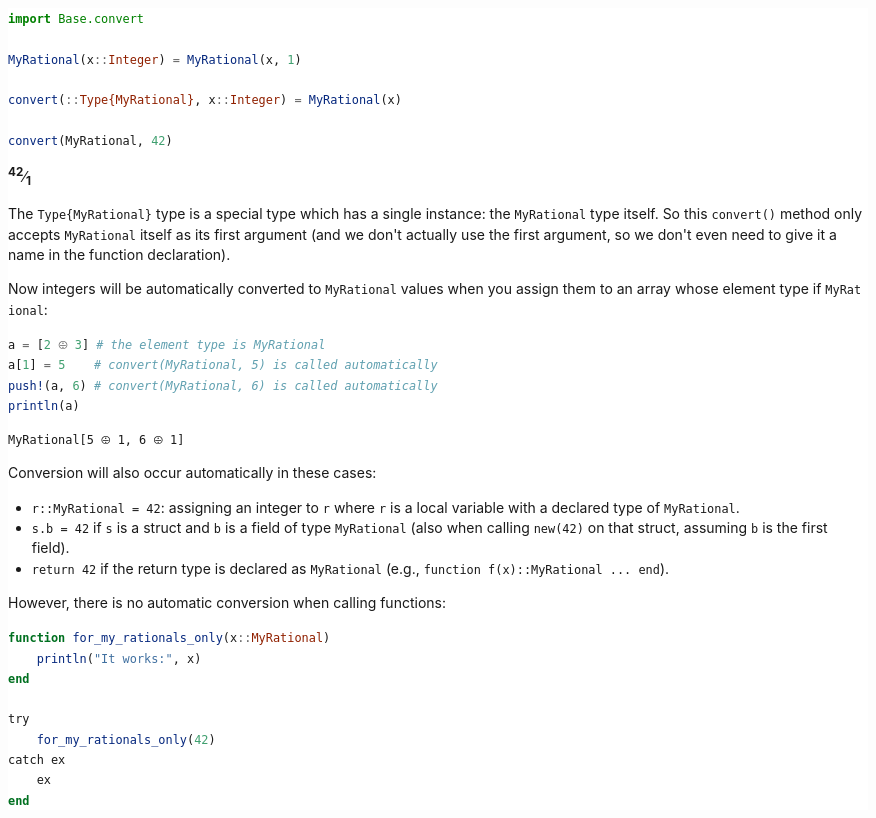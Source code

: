 
```julia
import Base.convert

MyRational(x::Integer) = MyRational(x, 1)

convert(::Type{MyRational}, x::Integer) = MyRational(x)

convert(MyRational, 42)
```




<sup><b>42</b></sup>&frasl;<sub><b>1</b></sub>



The `Type{MyRational}` type is a special type which has a single instance: the `MyRational` type itself. So this `convert()` method only accepts `MyRational` itself as its first argument (and we don't actually use the first argument, so we don't even need to give it a name in the function declaration).

Now integers will be automatically converted to `MyRational` values when you assign them to an array whose element type if `MyRational`:


```julia
a = [2 ⨸ 3] # the element type is MyRational
a[1] = 5    # convert(MyRational, 5) is called automatically
push!(a, 6) # convert(MyRational, 6) is called automatically
println(a)
```

    MyRational[5 ⨸ 1, 6 ⨸ 1]


Conversion will also occur automatically in these cases:
* `r::MyRational = 42`: assigning an integer to `r` where `r` is a local variable with a declared type of `MyRational`.
* `s.b = 42` if `s` is a struct and `b` is a field of type `MyRational` (also when calling `new(42)` on that struct, assuming `b` is the first field).
* `return 42` if the return type is declared as `MyRational` (e.g., `function f(x)::MyRational ... end`).

However, there is no automatic conversion when calling functions:


```julia
function for_my_rationals_only(x::MyRational)
    println("It works:", x)
end

try
    for_my_rationals_only(42)
catch ex
    ex
end
```


[^H05]: Nicholas J. Higham, "The squaring and scaling method for the matrix exponential revisited", SIAM Journal on Matrix Analysis and Applications, 26(4), 2005, 1179-1193. [doi:10.1137/090768539](https://doi.org/10.1137/090768539)